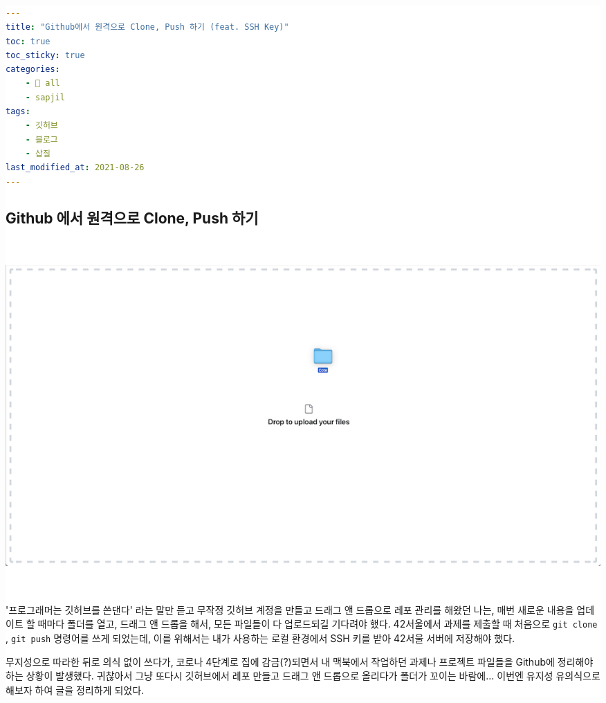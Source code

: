 ```yaml
---
title: "Github에서 원격으로 Clone, Push 하기 (feat. SSH Key)"
toc: true
toc_sticky: true
categories:
    - 📂 all
    - sapjil
tags:
    - 깃허브
    - 블로그
    - 삽질
last_modified_at: 2021-08-26
---
```


## Github 에서 원격으로 Clone, Push 하기

<br/>

![drag and drop](/assets/images/sap-3/1.png)

<br/>

'프로그래머는 깃허브를 쓴댄다' 라는 말만 듣고 무작정 깃허브 계정을 만들고 드래그 앤 드롭으로 레포 관리를 해왔던 나는, 매번 새로운 내용을 업데이트 할 때마다 폴더를 열고, 드래그 앤 드롭을 해서, 모든 파일들이 다 업로드되길 기다려야 했다. 42서울에서 과제를 제출할 때 처음으로 `git clone` , `git push` 명령어를 쓰게 되었는데, 이를 위해서는 내가 사용하는 로컬 환경에서 SSH 키를 받아 42서울 서버에 저장해야 했다.


무지성으로 따라한 뒤로 의식 없이 쓰다가, 코로나 4단계로 집에 감금(?)되면서 내 맥북에서 작업하던 과제나 프로젝트 파일들을 Github에 정리해야 하는 상황이 발생했다. 귀찮아서 그냥 또다시 깃허브에서 레포 만들고 드래그 앤 드롭으로 올리다가 폴더가 꼬이는 바람에... 이번엔 유지성 유의식으로 해보자 하여 글을 정리하게 되었다.
